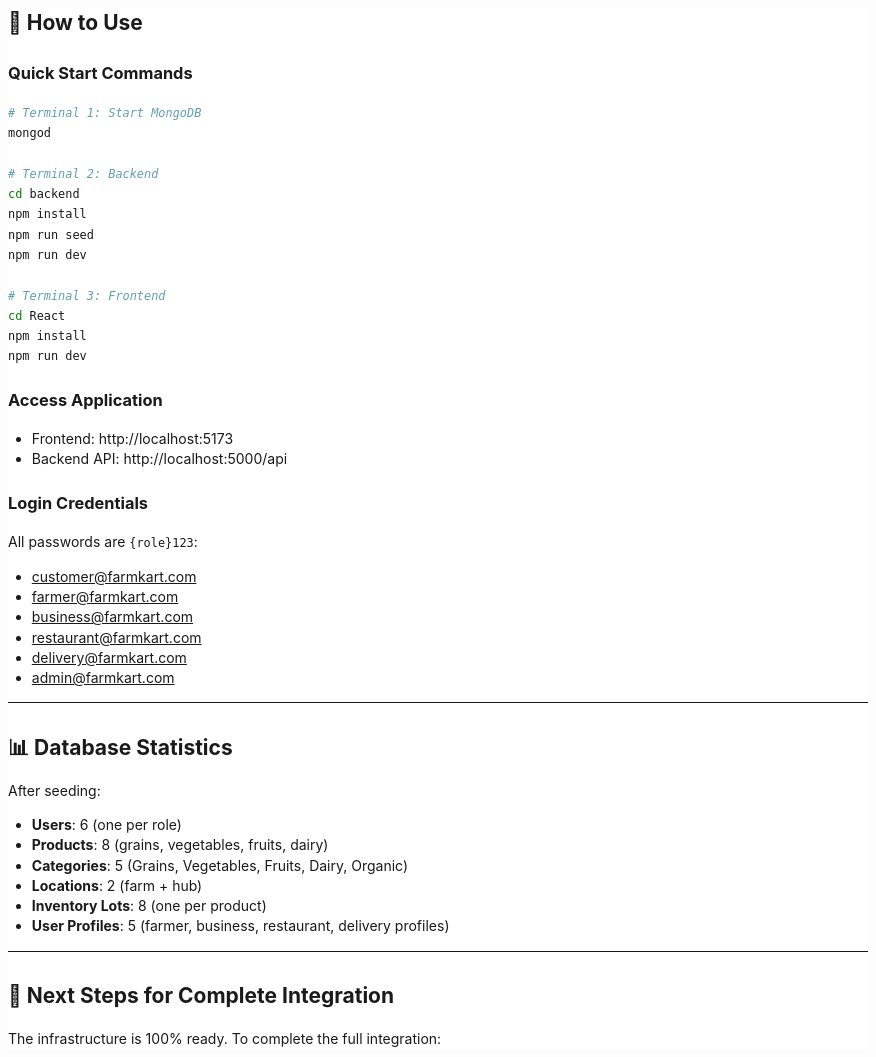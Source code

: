 
## 🚀 How to Use

### Quick Start Commands

```bash
# Terminal 1: Start MongoDB
mongod

# Terminal 2: Backend
cd backend
npm install
npm run seed
npm run dev

# Terminal 3: Frontend
cd React
npm install
npm run dev
```

### Access Application
- Frontend: http://localhost:5173
- Backend API: http://localhost:5000/api

### Login Credentials
All passwords are `{role}123`:
- customer@farmkart.com
- farmer@farmkart.com
- business@farmkart.com
- restaurant@farmkart.com
- delivery@farmkart.com
- admin@farmkart.com

---

## 📊 Database Statistics

After seeding:
- **Users**: 6 (one per role)
- **Products**: 8 (grains, vegetables, fruits, dairy)
- **Categories**: 5 (Grains, Vegetables, Fruits, Dairy, Organic)
- **Locations**: 2 (farm + hub)
- **Inventory Lots**: 8 (one per product)
- **User Profiles**: 5 (farmer, business, restaurant, delivery profiles)

---

## 🎯 Next Steps for Complete Integration

The infrastructure is 100% ready. To complete the full integration:
